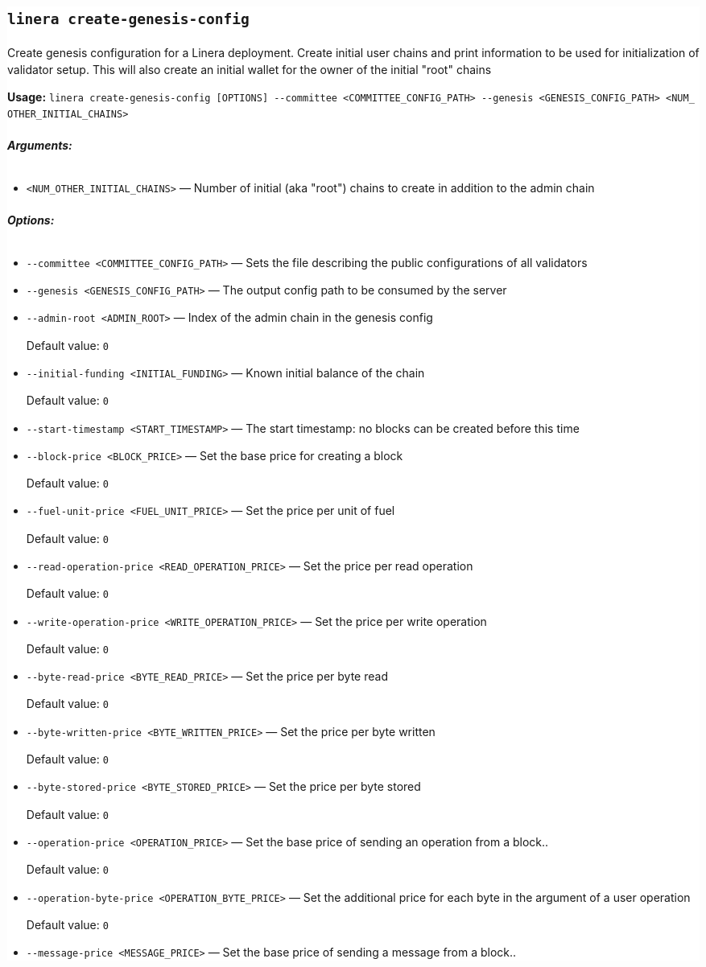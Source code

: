 

## `linera create-genesis-config`

Create genesis configuration for a Linera deployment. Create initial user chains and print information to be used for initialization of validator setup. This will also create an initial wallet for the owner of the initial "root" chains

**Usage:** `linera create-genesis-config [OPTIONS] --committee <COMMITTEE_CONFIG_PATH> --genesis <GENESIS_CONFIG_PATH> <NUM_OTHER_INITIAL_CHAINS>`

###### **Arguments:**

* `<NUM_OTHER_INITIAL_CHAINS>` — Number of initial (aka "root") chains to create in addition to the admin chain

###### **Options:**

* `--committee <COMMITTEE_CONFIG_PATH>` — Sets the file describing the public configurations of all validators
* `--genesis <GENESIS_CONFIG_PATH>` — The output config path to be consumed by the server
* `--admin-root <ADMIN_ROOT>` — Index of the admin chain in the genesis config

  Default value: `0`
* `--initial-funding <INITIAL_FUNDING>` — Known initial balance of the chain

  Default value: `0`
* `--start-timestamp <START_TIMESTAMP>` — The start timestamp: no blocks can be created before this time
* `--block-price <BLOCK_PRICE>` — Set the base price for creating a block

  Default value: `0`
* `--fuel-unit-price <FUEL_UNIT_PRICE>` — Set the price per unit of fuel

  Default value: `0`
* `--read-operation-price <READ_OPERATION_PRICE>` — Set the price per read operation

  Default value: `0`
* `--write-operation-price <WRITE_OPERATION_PRICE>` — Set the price per write operation

  Default value: `0`
* `--byte-read-price <BYTE_READ_PRICE>` — Set the price per byte read

  Default value: `0`
* `--byte-written-price <BYTE_WRITTEN_PRICE>` — Set the price per byte written

  Default value: `0`
* `--byte-stored-price <BYTE_STORED_PRICE>` — Set the price per byte stored

  Default value: `0`
* `--operation-price <OPERATION_PRICE>` — Set the base price of sending an operation from a block..

  Default value: `0`
* `--operation-byte-price <OPERATION_BYTE_PRICE>` — Set the additional price for each byte in the argument of a user operation

  Default value: `0`
* `--message-price <MESSAGE_PRICE>` — Set the base price of sending a message from a block..
